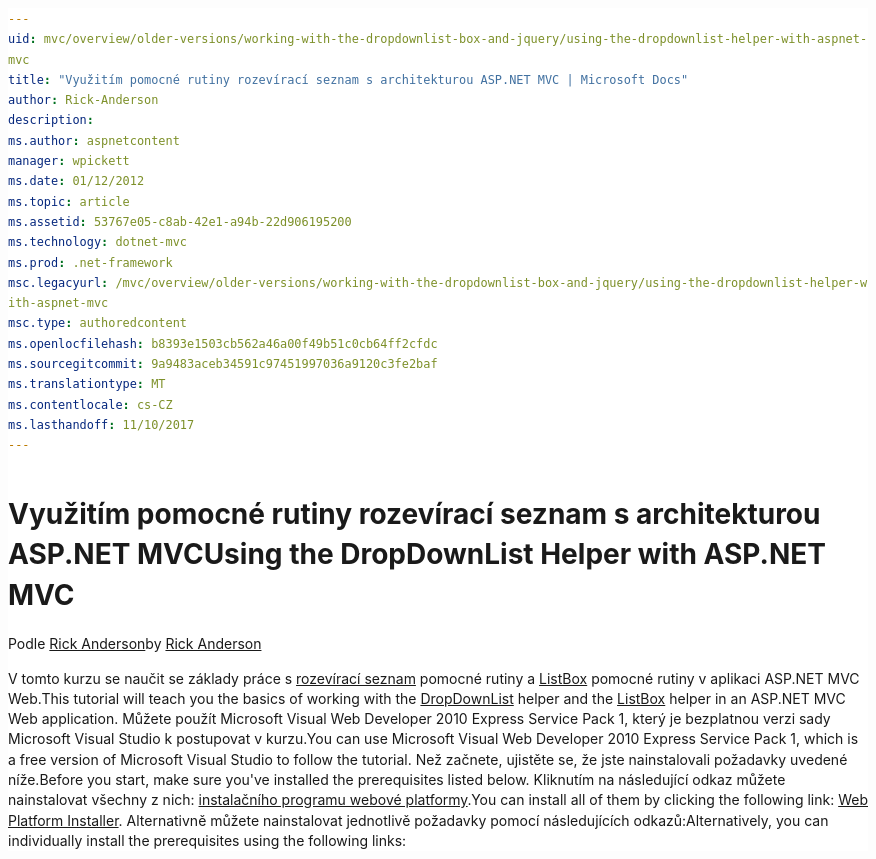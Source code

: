 ```yaml
---
uid: mvc/overview/older-versions/working-with-the-dropdownlist-box-and-jquery/using-the-dropdownlist-helper-with-aspnet-mvc
title: "Využitím pomocné rutiny rozevírací seznam s architekturou ASP.NET MVC | Microsoft Docs"
author: Rick-Anderson
description: 
ms.author: aspnetcontent
manager: wpickett
ms.date: 01/12/2012
ms.topic: article
ms.assetid: 53767e05-c8ab-42e1-a94b-22d906195200
ms.technology: dotnet-mvc
ms.prod: .net-framework
msc.legacyurl: /mvc/overview/older-versions/working-with-the-dropdownlist-box-and-jquery/using-the-dropdownlist-helper-with-aspnet-mvc
msc.type: authoredcontent
ms.openlocfilehash: b8393e1503cb562a46a00f49b51c0cb64ff2cfdc
ms.sourcegitcommit: 9a9483aceb34591c97451997036a9120c3fe2baf
ms.translationtype: MT
ms.contentlocale: cs-CZ
ms.lasthandoff: 11/10/2017
---
```

<a name="using-the-dropdownlist-helper-with-aspnet-mvc"></a><span data-ttu-id="d2221-102">Využitím pomocné rutiny rozevírací seznam s architekturou ASP.NET MVC</span><span class="sxs-lookup"><span data-stu-id="d2221-102">Using the DropDownList Helper with ASP.NET MVC</span></span>
====================
<span data-ttu-id="d2221-103">Podle [Rick Anderson](https://github.com/Rick-Anderson)</span><span class="sxs-lookup"><span data-stu-id="d2221-103">by [Rick Anderson](https://github.com/Rick-Anderson)</span></span>

<span data-ttu-id="d2221-104">V tomto kurzu se naučit se základy práce s [rozevírací seznam](https://msdn.microsoft.com/en-us/library/dd492948.aspx) pomocné rutiny a [ListBox](https://msdn.microsoft.com/en-us/library/system.web.mvc.html.selectextensions.listbox.aspx) pomocné rutiny v aplikaci ASP.NET MVC Web.</span><span class="sxs-lookup"><span data-stu-id="d2221-104">This tutorial will teach you the basics of working with the [DropDownList](https://msdn.microsoft.com/en-us/library/dd492948.aspx) helper and the [ListBox](https://msdn.microsoft.com/en-us/library/system.web.mvc.html.selectextensions.listbox.aspx) helper in an ASP.NET MVC Web application.</span></span> <span data-ttu-id="d2221-105">Můžete použít Microsoft Visual Web Developer 2010 Express Service Pack 1, který je bezplatnou verzi sady Microsoft Visual Studio k postupovat v kurzu.</span><span class="sxs-lookup"><span data-stu-id="d2221-105">You can use Microsoft Visual Web Developer 2010 Express Service Pack 1, which is a free version of Microsoft Visual Studio to follow the tutorial.</span></span> <span data-ttu-id="d2221-106">Než začnete, ujistěte se, že jste nainstalovali požadavky uvedené níže.</span><span class="sxs-lookup"><span data-stu-id="d2221-106">Before you start, make sure you've installed the prerequisites listed below.</span></span> <span data-ttu-id="d2221-107">Kliknutím na následující odkaz můžete nainstalovat všechny z nich: [instalačního programu webové platformy](https://www.microsoft.com/web/gallery/install.aspx?appid=VWD2010SP1Pack).</span><span class="sxs-lookup"><span data-stu-id="d2221-107">You can install all of them by clicking the following link: [Web Platform Installer](https://www.microsoft.com/web/gallery/install.aspx?appid=VWD2010SP1Pack).</span></span> <span data-ttu-id="d2221-108">Alternativně můžete nainstalovat jednotlivě požadavky pomocí následujících odkazů:</span><span class="sxs-lookup"><span data-stu-id="d2221-108">Alternatively, you can individually install the prerequisites using the following links:</span></span>
